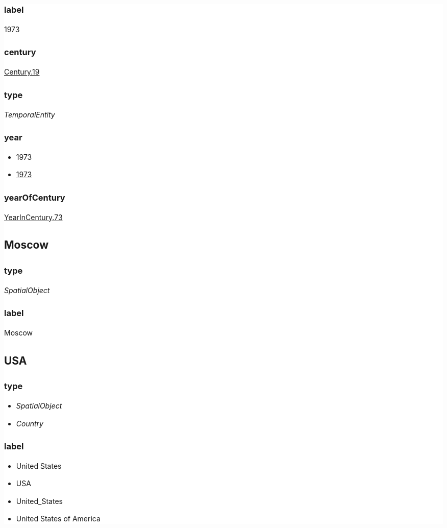 ### label


1973

### century


[Century.19](#Century.19)

### type


*TemporalEntity*

### year

 - 1973

 - [1973](#1973)

### yearOfCentury


[YearInCentury.73](#YearInCentury.73)

## Moscow

### type


*SpatialObject*

### label


Moscow

## USA

### type

 - *SpatialObject*

 - *Country*

### label

 - United States

 - USA

 - United_States

 - United States of America